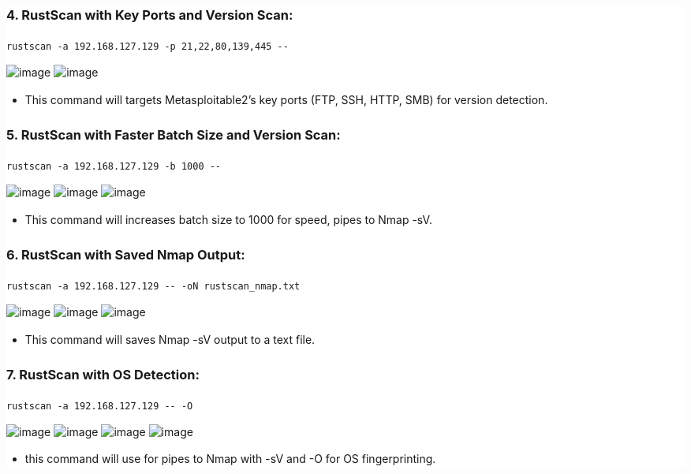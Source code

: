 ### 4. RustScan with Key Ports and Version Scan:
````
rustscan -a 192.168.127.129 -p 21,22,80,139,445 --
````
<img width="893" height="702" alt="image" src="https://github.com/user-attachments/assets/932c9eb6-25d7-4458-9581-cff238760f31" />

<img width="510" height="218" alt="image" src="https://github.com/user-attachments/assets/57696ff2-43cc-4d7b-acb5-2ddf11899167" />

- This command will targets Metasploitable2’s key ports (FTP, SSH, HTTP, SMB) for version detection.


### 5. RustScan with Faster Batch Size and Version Scan:
````
rustscan -a 192.168.127.129 -b 1000 --
````
<img width="750" height="506" alt="image" src="https://github.com/user-attachments/assets/29451ab6-0594-40c3-afaf-d564ce3c82cb" />

<img width="795" height="433" alt="image" src="https://github.com/user-attachments/assets/e939890a-2038-451a-8516-460aef5febe6" />

<img width="520" height="596" alt="image" src="https://github.com/user-attachments/assets/8f391197-dbbe-4a41-b9be-c45c606fe79d" />

- This command will increases batch size to 1000 for speed, pipes to Nmap -sV.


### 6. RustScan with Saved Nmap Output:
````
rustscan -a 192.168.127.129 -- -oN rustscan_nmap.txt
````
<img width="885" height="438" alt="image" src="https://github.com/user-attachments/assets/cefb86ae-a647-42f4-b83d-fc91dfaa1e23" />

<img width="867" height="357" alt="image" src="https://github.com/user-attachments/assets/6a8d2f64-610b-4126-88b0-10b06c4d0e29" />

<img width="520" height="594" alt="image" src="https://github.com/user-attachments/assets/8229f206-214a-4771-aed8-2f04b1278e01" />

- This command will saves Nmap -sV output to a text file.


### 7. RustScan with OS Detection:
````
rustscan -a 192.168.127.129 -- -O
````
<img width="630" height="408" alt="image" src="https://github.com/user-attachments/assets/553166ef-0959-4061-8c3a-ec140b1b6394" />

<img width="773" height="293" alt="image" src="https://github.com/user-attachments/assets/81c08583-dab9-4cdc-9fea-855e783c1f16" />

<img width="799" height="615" alt="image" src="https://github.com/user-attachments/assets/bd15b74b-48a5-46c6-917d-263e11af5229" />

<img width="741" height="372" alt="image" src="https://github.com/user-attachments/assets/5800313f-f3c9-4dbf-a09e-976d28e28156" />

- this command will use for pipes to Nmap with -sV and -O for OS fingerprinting.
